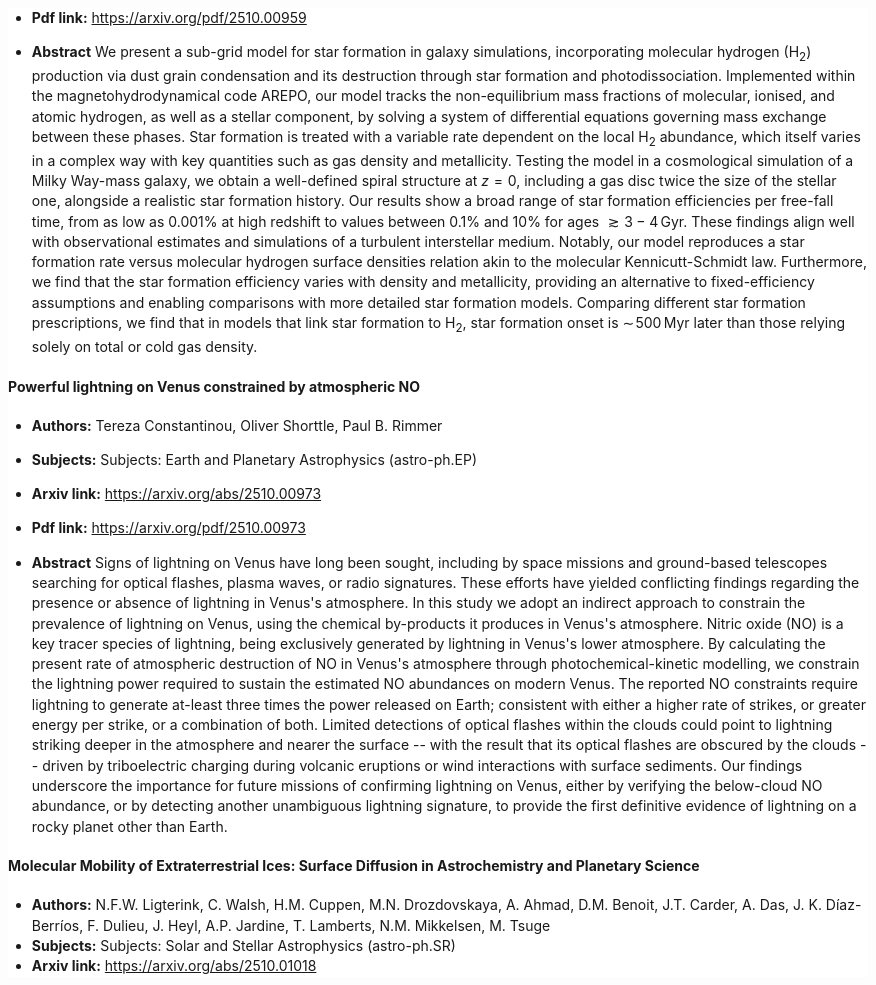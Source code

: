  - **Pdf link:** https://arxiv.org/pdf/2510.00959

 - **Abstract**
 We present a sub-grid model for star formation in galaxy simulations, incorporating molecular hydrogen ($\mathrm{H}_2$) production via dust grain condensation and its destruction through star formation and photodissociation. Implemented within the magnetohydrodynamical code AREPO, our model tracks the non-equilibrium mass fractions of molecular, ionised, and atomic hydrogen, as well as a stellar component, by solving a system of differential equations governing mass exchange between these phases. Star formation is treated with a variable rate dependent on the local $\mathrm{H}_2$ abundance, which itself varies in a complex way with key quantities such as gas density and metallicity. Testing the model in a cosmological simulation of a Milky Way-mass galaxy, we obtain a well-defined spiral structure at $z = 0$, including a gas disc twice the size of the stellar one, alongside a realistic star formation history. Our results show a broad range of star formation efficiencies per free-fall time, from as low as $0.001\%$ at high redshift to values between $0.1\%$ and $10\%$ for ages $\gtrsim 3-4 \, \mathrm{Gyr}$. These findings align well with observational estimates and simulations of a turbulent interstellar medium. Notably, our model reproduces a star formation rate versus molecular hydrogen surface densities relation akin to the molecular Kennicutt-Schmidt law. Furthermore, we find that the star formation efficiency varies with density and metallicity, providing an alternative to fixed-efficiency assumptions and enabling comparisons with more detailed star formation models. Comparing different star formation prescriptions, we find that in models that link star formation to $\mathrm{H}_2$, star formation onset is $\sim \! 500 \, \mathrm{Myr}$ later than those relying solely on total or cold gas density.
#### Powerful lightning on Venus constrained by atmospheric NO
 - **Authors:** Tereza Constantinou, Oliver Shorttle, Paul B. Rimmer
 - **Subjects:** Subjects:
Earth and Planetary Astrophysics (astro-ph.EP)
 - **Arxiv link:** https://arxiv.org/abs/2510.00973

 - **Pdf link:** https://arxiv.org/pdf/2510.00973

 - **Abstract**
 Signs of lightning on Venus have long been sought, including by space missions and ground-based telescopes searching for optical flashes, plasma waves, or radio signatures. These efforts have yielded conflicting findings regarding the presence or absence of lightning in Venus's atmosphere. In this study we adopt an indirect approach to constrain the prevalence of lightning on Venus, using the chemical by-products it produces in Venus's atmosphere. Nitric oxide (NO) is a key tracer species of lightning, being exclusively generated by lightning in Venus's lower atmosphere. By calculating the present rate of atmospheric destruction of NO in Venus's atmosphere through photochemical-kinetic modelling, we constrain the lightning power required to sustain the estimated NO abundances on modern Venus. The reported NO constraints require lightning to generate at-least three times the power released on Earth; consistent with either a higher rate of strikes, or greater energy per strike, or a combination of both. Limited detections of optical flashes within the clouds could point to lightning striking deeper in the atmosphere and nearer the surface -- with the result that its optical flashes are obscured by the clouds -- driven by triboelectric charging during volcanic eruptions or wind interactions with surface sediments. Our findings underscore the importance for future missions of confirming lightning on Venus, either by verifying the below-cloud NO abundance, or by detecting another unambiguous lightning signature, to provide the first definitive evidence of lightning on a rocky planet other than Earth.
#### Molecular Mobility of Extraterrestrial Ices: Surface Diffusion in Astrochemistry and Planetary Science
 - **Authors:** N.F.W. Ligterink, C. Walsh, H.M. Cuppen, M.N. Drozdovskaya, A. Ahmad, D.M. Benoit, J.T. Carder, A. Das, J. K. Díaz-Berríos, F. Dulieu, J. Heyl, A.P. Jardine, T. Lamberts, N.M. Mikkelsen, M. Tsuge
 - **Subjects:** Subjects:
Solar and Stellar Astrophysics (astro-ph.SR)
 - **Arxiv link:** https://arxiv.org/abs/2510.01018
